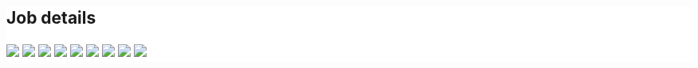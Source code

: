 
## Job details
<img src="screenshots/17.png" height="800">
<img src="screenshots/18.png" height="800">
<img src="screenshots/19.png" height="800">
<img src="screenshots/20.png" height="800">
<img src="screenshots/21.png" height="800">
<img src="screenshots/22.png" height="800">
<img src="screenshots/23.png" height="800">
<img src="screenshots/24.png" height="800">
<img src="screenshots/25.png" height="800">